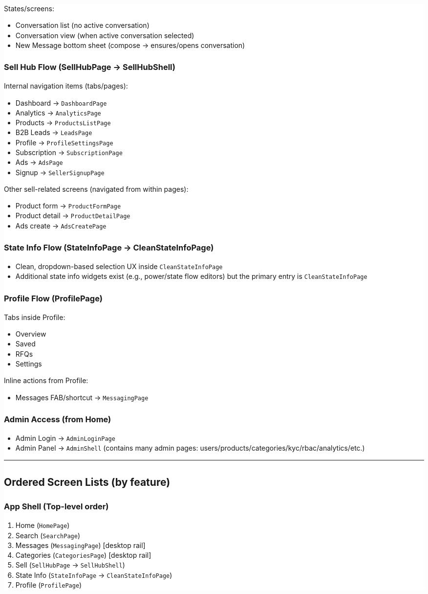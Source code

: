 States/screens:
- Conversation list (no active conversation)
- Conversation view (when active conversation selected)
- New Message bottom sheet (compose → ensures/opens conversation)

### Sell Hub Flow (SellHubPage → SellHubShell)
Internal navigation items (tabs/pages):
- Dashboard → `DashboardPage`
- Analytics → `AnalyticsPage`
- Products → `ProductsListPage`
- B2B Leads → `LeadsPage`
- Profile → `ProfileSettingsPage`
- Subscription → `SubscriptionPage`
- Ads → `AdsPage`
- Signup → `SellerSignupPage`

Other sell-related screens (navigated from within pages):
- Product form → `ProductFormPage`
- Product detail → `ProductDetailPage`
- Ads create → `AdsCreatePage`

### State Info Flow (StateInfoPage → CleanStateInfoPage)
- Clean, dropdown-based selection UX inside `CleanStateInfoPage`
- Additional state info widgets exist (e.g., power/state flow editors) but the primary entry is `CleanStateInfoPage`

### Profile Flow (ProfilePage)
Tabs inside Profile:
- Overview
- Saved
- RFQs
- Settings

Inline actions from Profile:
- Messages FAB/shortcut → `MessagingPage`

### Admin Access (from Home)
- Admin Login → `AdminLoginPage`
- Admin Panel → `AdminShell` (contains many admin pages: users/products/categories/kyc/rbac/analytics/etc.)

---

## Ordered Screen Lists (by feature)

### App Shell (Top-level order)
1. Home (`HomePage`)
2. Search (`SearchPage`)
3. Messages (`MessagingPage`) [desktop rail]
4. Categories (`CategoriesPage`) [desktop rail]
5. Sell (`SellHubPage` → `SellHubShell`)
6. State Info (`StateInfoPage` → `CleanStateInfoPage`)
7. Profile (`ProfilePage`)
